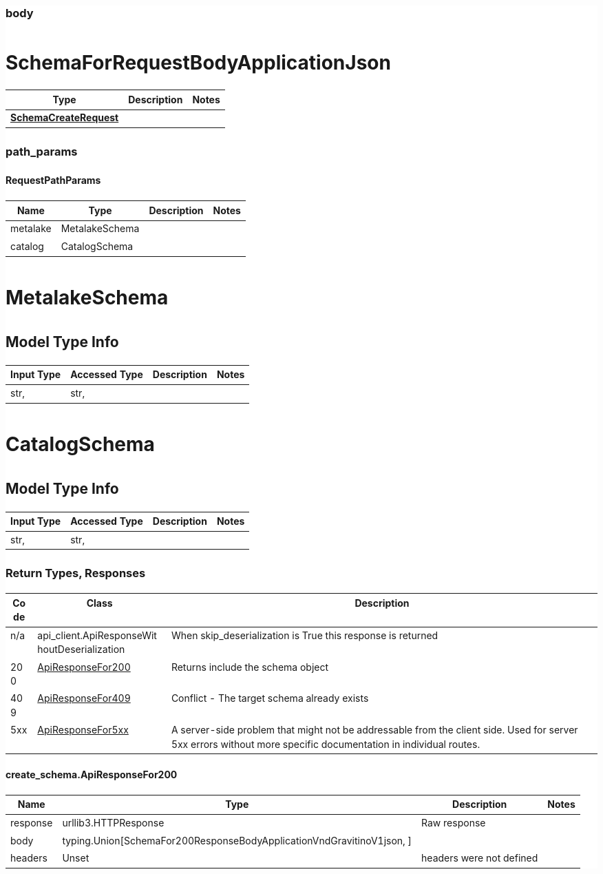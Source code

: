 ### body

# SchemaForRequestBodyApplicationJson
Type | Description  | Notes
------------- | ------------- | -------------
[**SchemaCreateRequest**](../../models/SchemaCreateRequest.md) |  | 


### path_params
#### RequestPathParams

Name | Type | Description  | Notes
------------- | ------------- | ------------- | -------------
metalake | MetalakeSchema | | 
catalog | CatalogSchema | | 

# MetalakeSchema

## Model Type Info
Input Type | Accessed Type | Description | Notes
------------ | ------------- | ------------- | -------------
str,  | str,  |  | 

# CatalogSchema

## Model Type Info
Input Type | Accessed Type | Description | Notes
------------ | ------------- | ------------- | -------------
str,  | str,  |  | 

### Return Types, Responses

Code | Class | Description
------------- | ------------- | -------------
n/a | api_client.ApiResponseWithoutDeserialization | When skip_deserialization is True this response is returned
200 | [ApiResponseFor200](#create_schema.ApiResponseFor200) | Returns include the schema object
409 | [ApiResponseFor409](#create_schema.ApiResponseFor409) | Conflict - The target schema already exists
5xx | [ApiResponseFor5xx](#create_schema.ApiResponseFor5xx) | A server-side problem that might not be addressable from the client side. Used for server 5xx errors without more specific documentation in individual routes.

#### create_schema.ApiResponseFor200
Name | Type | Description  | Notes
------------- | ------------- | ------------- | -------------
response | urllib3.HTTPResponse | Raw response |
body | typing.Union[SchemaFor200ResponseBodyApplicationVndGravitinoV1json, ] |  |
headers | Unset | headers were not defined |
